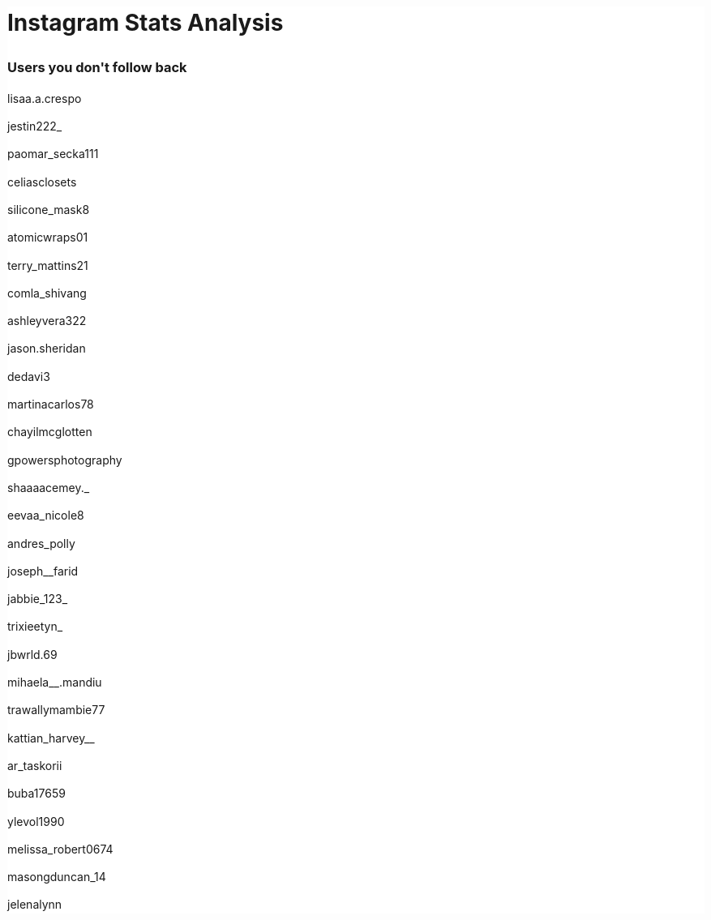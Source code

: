 # Instagram Stats Analysis

### Users you don't follow back

lisaa.a.crespo

jestin222_

paomar_secka111

celiasclosets

silicone_mask8

atomicwraps01

terry_mattins21

comla_shivang

ashleyvera322

jason.sheridan

dedavi3

martinacarlos78

chayilmcglotten

gpowersphotography

shaaaacemey._

eevaa_nicole8

andres_polly

joseph__farid

jabbie_123_

trixieetyn_

jbwrld.69

mihaela__.mandiu

trawallymambie77

kattian_harvey__

ar_taskorii

buba17659

ylevol1990

melissa_robert0674

masongduncan_14

jelenalynn
